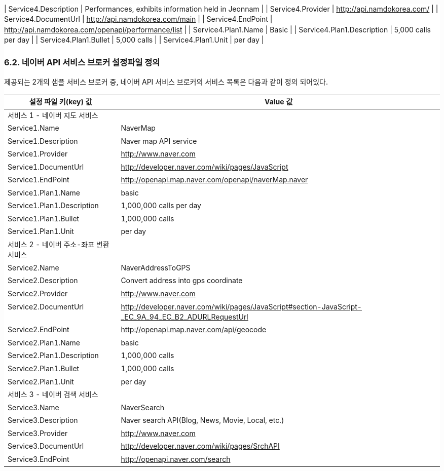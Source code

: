 | Service4.Description | Performances, exhibits information held in Jeonnam |
| Service4.Provider | http://api.namdokorea.com/ |
| Service4.DocumentUrl | http://api.namdokorea.com/main |
| Service4.EndPoint | http://api.namdokorea.com/openapi/performance/list |
| Service4.Plan1.Name | Basic |
| Service4.Plan1.Description | 5,000 calls per day |
| Service4.Plan1.Bullet | 5,000 calls |
| Service4.Plan1.Unit | per day |

### <div id='45'></div> 6.2. 네이버 API 서비스 브로커 설정파일 정의
제공되는 2개의 샘플 서비스 브로커 중, 네이버 API 서비스 브로커의 서비스 목록은 다음과 같이 정의 되어있다.

| <b>설정 파일 키(key) 값</b>      | <b>Value 값</b> |
|-------------|-----------------------------|
| 서비스 1 - 네이버 지도 서비스 |
| Service1.Name | NaverMap |
| Service1.Description | Naver map API service |
| Service1.Provider | http://www.naver.com |
| Service1.DocumentUrl | http://developer.naver.com/wiki/pages/JavaScript |
| Service1.EndPoint | http://openapi.map.naver.com/openapi/naverMap.naver |
| Service1.Plan1.Name | basic |
| Service1.Plan1.Description | 1,000,000 calls per day |
| Service1.Plan1.Bullet | 1,000,000 calls |
| Service1.Plan1.Unit | per day |
| 서비스 2 - 네이버 주소-좌표 변환 서비스 |
| Service2.Name | NaverAddressToGPS |
| Service2.Description | Convert address into gps coordinate |
| Service2.Provider | http://www.naver.com |
| Service2.DocumentUrl | http://developer.naver.com/wiki/pages/JavaScript#section-JavaScript-_EC_9A_94_EC_B2_ADURLRequestUrl |
| Service2.EndPoint | http://openapi.map.naver.com/api/geocode |
| Service2.Plan1.Name | basic |
| Service2.Plan1.Description | 1,000,000 calls |
| Service2.Plan1.Bullet | 1,000,000 calls |
| Service2.Plan1.Unit | per day |
| 서비스 3 - 네이버 검색 서비스 |
| Service3.Name | NaverSearch |
| Service3.Description | Naver search API(Blog, News, Movie, Local, etc.) |
| Service3.Provider | http://www.naver.com |
| Service3.DocumentUrl | http://developer.naver.com/wiki/pages/SrchAPI |
| Service3.EndPoint | http://openapi.naver.com/search |